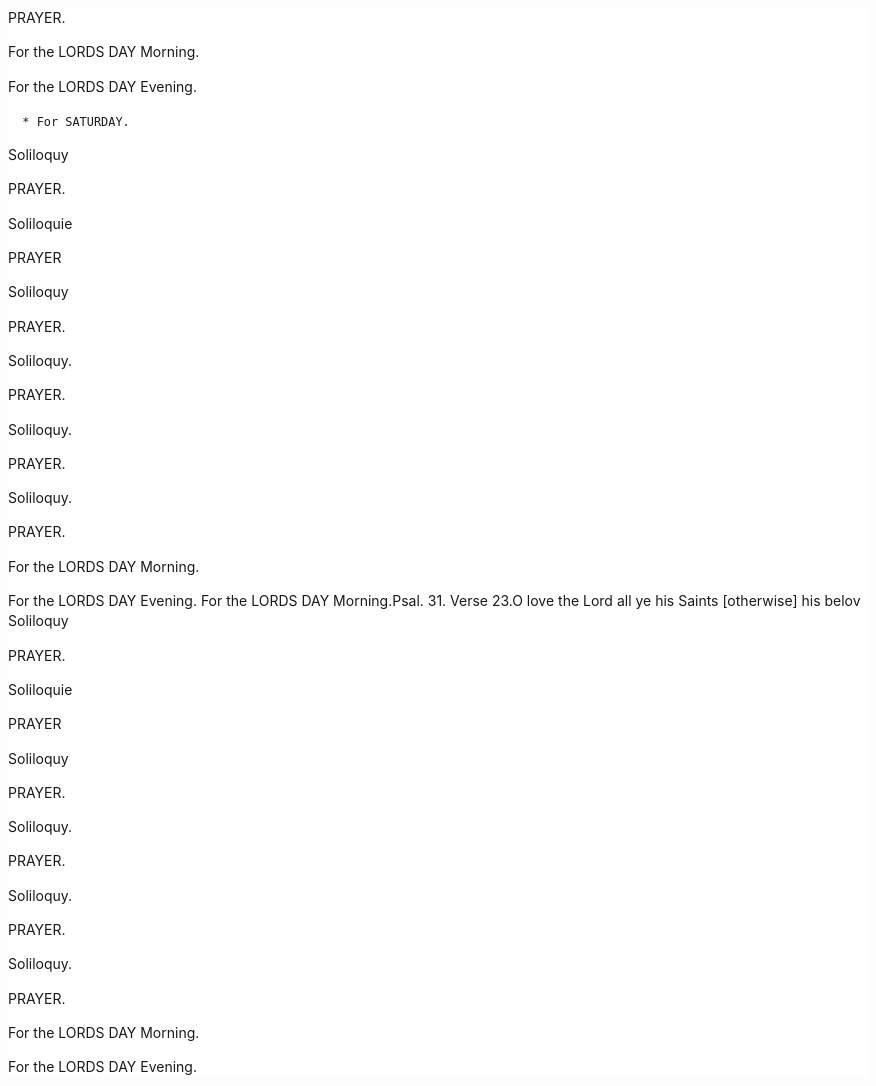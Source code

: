 PRAYER.

For the LORDS DAY Morning.

For the LORDS DAY Evening.

      * For SATURDAY.

Soliloquy

PRAYER.

Soliloquie

PRAYER

Soliloquy

PRAYER.

Soliloquy.

PRAYER.

Soliloquy.

PRAYER.

Soliloquy.

PRAYER.

For the LORDS DAY Morning.

For the LORDS DAY Evening.
For the LORDS DAY Morning.Psal. 31. Verse 23.O love the Lord all ye his Saints [otherwise] his belov
Soliloquy

PRAYER.

Soliloquie

PRAYER

Soliloquy

PRAYER.

Soliloquy.

PRAYER.

Soliloquy.

PRAYER.

Soliloquy.

PRAYER.

For the LORDS DAY Morning.

For the LORDS DAY Evening.
